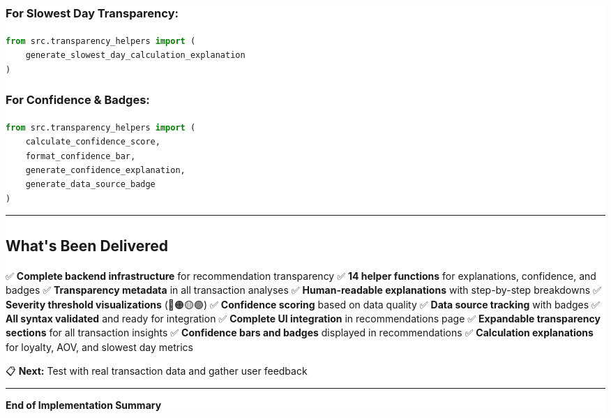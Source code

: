 ### For Slowest Day Transparency:
```python
from src.transparency_helpers import (
    generate_slowest_day_calculation_explanation
)
```

### For Confidence & Badges:
```python
from src.transparency_helpers import (
    calculate_confidence_score,
    format_confidence_bar,
    generate_confidence_explanation,
    generate_data_source_badge
)
```

---

## What's Been Delivered

✅ **Complete backend infrastructure** for recommendation transparency
✅ **14 helper functions** for explanations, confidence, and badges
✅ **Transparency metadata** in all transaction analyses
✅ **Human-readable explanations** with step-by-step breakdowns
✅ **Severity threshold visualizations** (🔴🟠🟡🟢)
✅ **Confidence scoring** based on data quality
✅ **Data source tracking** with badges
✅ **All syntax validated** and ready for integration
✅ **Complete UI integration** in recommendations page
✅ **Expandable transparency sections** for all transaction insights
✅ **Confidence bars and badges** displayed in recommendations
✅ **Calculation explanations** for loyalty, AOV, and slowest day metrics

📋 **Next:** Test with real transaction data and gather user feedback

---

**End of Implementation Summary**
